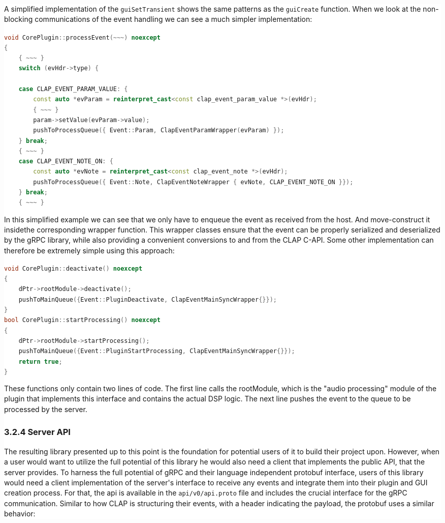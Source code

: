 
A simplified implementation of the `guiSetTransient` shows the same patterns
as the `guiCreate` function. When we look at the non-blocking communications
of the event handling we can see a much simpler implementation:

```cpp
void CorePlugin::processEvent(~~~) noexcept
{
    { ~~~ }
    switch (evHdr->type) {

    case CLAP_EVENT_PARAM_VALUE: {
        const auto *evParam = reinterpret_cast<const clap_event_param_value *>(evHdr);
        { ~~~ }
        param->setValue(evParam->value);
        pushToProcessQueue({ Event::Param, ClapEventParamWrapper(evParam) });
    } break;
    { ~~~ }
    case CLAP_EVENT_NOTE_ON: {
        const auto *evNote = reinterpret_cast<const clap_event_note *>(evHdr);
        pushToProcessQueue({ Event::Note, ClapEventNoteWrapper { evNote, CLAP_EVENT_NOTE_ON }});
    } break;
    { ~~~ }
```

In this simplified example we can see that we only have to enqueue the event as
received from the host. And move-construct it insidethe corresponding wrapper
function. This wrapper classes ensure that the event can be properly serialized
and deserialized by the gRPC library, while also providing a convenient
conversions to and from the CLAP C-API. Some other implementation can therefore
be extremely simple using this approach:

```cpp
void CorePlugin::deactivate() noexcept
{
    dPtr->rootModule->deactivate();
    pushToMainQueue({Event::PluginDeactivate, ClapEventMainSyncWrapper{}});
}
bool CorePlugin::startProcessing() noexcept
{
    dPtr->rootModule->startProcessing();
    pushToMainQueue({Event::PluginStartProcessing, ClapEventMainSyncWrapper{}});
    return true;
}
```

These functions only contain two lines of code. The first line calls
the rootModule, which is the "audio processing" module of the plugin
that implements this interface and contains the actual DSP logic. The
next line pushes the event to the queue to be processed by the server.

### 3.2.4 Server API

The resulting library presented up to this point is the foundation for
potential users of it to build their project upon. However, when a user would
want to utilize the full potential of this library he would also need a client
that implements the public API, that the server provides. To harness the full
potential of gRPC and their language independent protobuf interface, users of
this library would need a client implementation of the server's interface to
receive any events and integrate them into their plugin and GUI creation
process. For that, the api is available in the `api/v0/api.proto` file and
includes the crucial interface for the gRPC communication. Similar to how
CLAP is structuring their events, with a header indicating the payload, the
protobuf uses a similar behavior:
